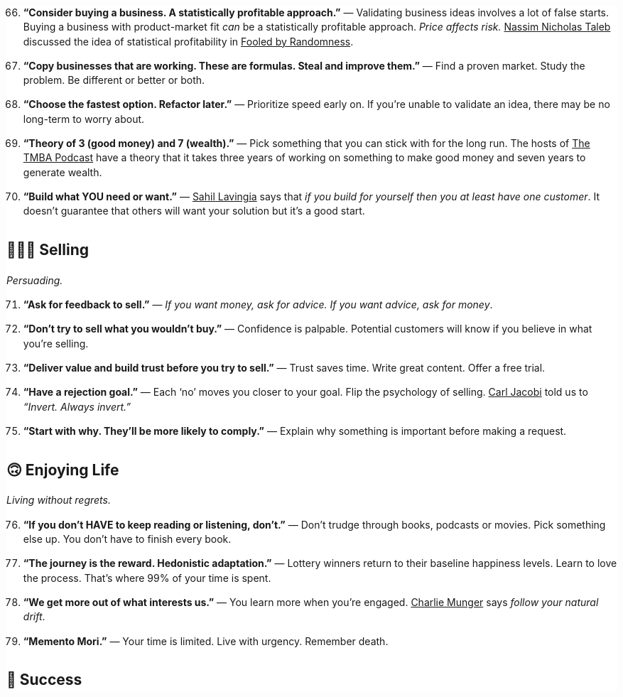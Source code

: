66. **“Consider buying a business. A statistically profitable approach.”** — Validating business ideas involves a lot of false starts. Buying a business with product-market fit _can_ be a statistically profitable approach. _Price affects risk._ [Nassim Nicholas Taleb](https://en.wikipedia.org/wiki/Nassim_Nicholas_Taleb) discussed the idea of statistical profitability in [Fooled by Randomness](https://www.amazon.com/dp/B001FA0W5W).

67. **“Copy businesses that are working. These are formulas. Steal and improve them.”** — Find a proven market. Study the problem. Be different or better or both.

68. **“Choose the fastest option. Refactor later.”** — Prioritize speed early on. If you’re unable to validate an idea, there may be no long-term to worry about.

69. **“Theory of 3 (good money) and 7 (wealth).”** — Pick something that you can stick with for the long run. The hosts of [The TMBA Podcast](https://www.tropicalmba.com/podcasts/) have a theory that it takes three years of working on something to make good money and seven years to generate wealth.

70. **“Build what YOU need or want.”** — [Sahil Lavingia](https://twitter.com/shl) says that _if you build for yourself then you at least have one customer_. It doesn’t guarantee that others will want your solution but it’s a good start.

## 💁🏾‍♂️ Selling

_Persuading._

71. **“Ask for feedback to sell.”** — _If you want money, ask for advice. If you want advice, ask for money_.

72. **“Don’t try to sell what you wouldn’t buy.”** — Confidence is palpable. Potential customers will know if you believe in what you’re selling.

73. **“Deliver value and build trust before you try to sell.”** — Trust saves time. Write great content. Offer a free trial.

74. **“Have a rejection goal.”** — Each ‘no’ moves you closer to your goal. Flip the psychology of selling. [Carl Jacobi](https://en.wikipedia.org/wiki/Carl_Gustav_Jacob_Jacobi) told us to _“Invert. Always invert.”_

75. **“Start with why. They’ll be more likely to comply.”** — Explain why something is important before making a request.

## 🙃 Enjoying Life

_Living without regrets._

76. **“If you don’t HAVE to keep reading or listening, don’t.”** — Don’t trudge through books, podcasts or movies. Pick something else up. You don’t have to finish every book.

77. **“The journey is the reward. Hedonistic adaptation.”** — Lottery winners return to their baseline happiness levels. Learn to love the process. That’s where 99% of your time is spent.

78. **“We get more out of what interests us.”** — You learn more when you’re engaged. [Charlie Munger](https://en.wikipedia.org/wiki/Charlie_Munger) says _follow your natural drift_.

79. **“Memento Mori.”** — Your time is limited. Live with urgency. Remember death.

## 🥇 Success
